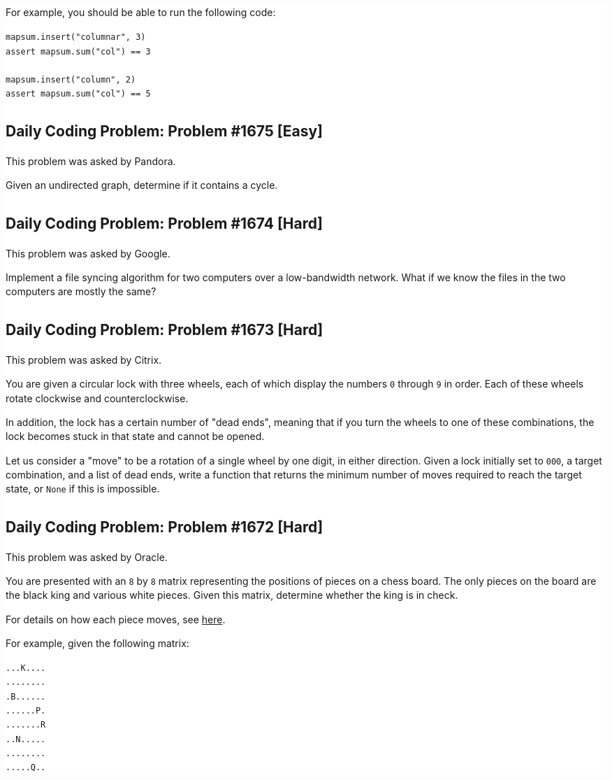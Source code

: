 For example, you should be able to run the following code:

```
mapsum.insert("columnar", 3)
assert mapsum.sum("col") == 3

mapsum.insert("column", 2)
assert mapsum.sum("col") == 5
```

## Daily Coding Problem: Problem #1675 [Easy]

This problem was asked by Pandora.

Given an undirected graph, determine if it contains a cycle.

## Daily Coding Problem: Problem #1674 [Hard]

This problem was asked by Google.

Implement a file syncing algorithm for two computers over a low-bandwidth network. What if we know the files in the two computers are mostly the same?

## Daily Coding Problem: Problem #1673 [Hard]

This problem was asked by Citrix.

You are given a circular lock with three wheels, each of which display the numbers `0` through `9` in order. Each of these wheels rotate clockwise and counterclockwise.

In addition, the lock has a certain number of "dead ends", meaning that if you turn the wheels to one of these combinations, the lock becomes stuck in that state and cannot be opened.

Let us consider a "move" to be a rotation of a single wheel by one digit, in either direction. Given a lock initially set to `000`, a target combination, and a list of dead ends, write a function that returns the minimum number of moves required to reach the target state, or `None` if this is impossible.

## Daily Coding Problem: Problem #1672 [Hard]

This problem was asked by Oracle.

You are presented with an `8` by `8` matrix representing the positions of pieces on a chess board. The only pieces on the board are the black king and various white pieces. Given this matrix, determine whether the king is in check.

For details on how each piece moves, see [here](https://en.wikipedia.org/wiki/Chess_piece#Moves_of_the_pieces).

For example, given the following matrix:

```
...K....
........
.B......
......P.
.......R
..N.....
........
.....Q..
```
